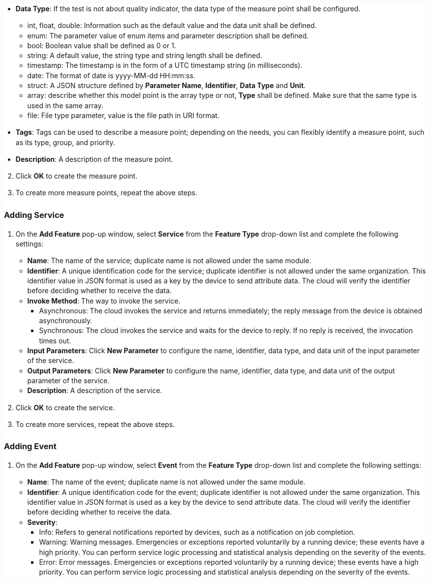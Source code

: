    - **Data Type**: If the test is not about quality indicator, the data type of the measure point shall be configured.
     + int, float, double: Information such as the default value and the data unit shall be defined.
     + enum: The parameter value of enum items and parameter description shall be defined.
     + bool: Boolean value shall be defined as 0 or 1.
     + string: A default value, the string type and string length shall be defined.
     + timestamp: The timestamp is in the form of a UTC timestamp string (in milliseconds).
     + date: The format of date is yyyy-MM-dd HH:mm:ss.
     + struct: A JSON structure defined by **Parameter Name**, **Identifier**, **Data Type** and **Unit**.
     + array: describe whether this model point is the array type or not, **Type** shall be defined. Make sure that the same type is used in the same array.
     + file: File type parameter, value is the file path in URI format.

   - **Tags**: Tags can be used to describe a measure point; depending on the needs, you can flexibly identify a measure point, such as its type, group, and priority.
   - **Description**: A description of the measure point.

2. Click **OK** to create the measure point.

3. To create more measure points, repeat the above steps.

### Adding Service

1. On the **Add Feature** pop-up window, select **Service** from the **Feature Type** drop-down list and complete the following settings:

   - **Name**: The name of the service; duplicate name is not allowed under the same module.
   - **Identifier**: A unique identification code for the service; duplicate identifier is not allowed under the same organization. This identifier value in JSON format is used as a key by the device to send attribute data. The cloud will verify the identifier before deciding whether to receive the data.
   - **Invoke Method**: The way to invoke the service.
     + Asynchronous: The cloud invokes the service and returns immediately; the reply message from the device is obtained asynchronously.
     + Synchronous: The cloud invokes the service and waits for the device to reply. If no reply is received, the invocation times out.
   - **Input Parameters**: Click **New Parameter** to configure the name, identifier, data type, and data unit of the input parameter of the service.
   - **Output Parameters**: Click **New Parameter** to configure the name, identifier, data type, and data unit of the output parameter of the service.
   - **Description**: A description of the service.

2. Click **OK** to create the service.

3. To create more services, repeat the above steps.

### Adding Event

1. On the **Add Feature** pop-up window, select **Event** from the **Feature Type** drop-down list and complete the following settings:

   - **Name**: The name of the event; duplicate name is not allowed under the same module.
   - **Identifier**: A unique identification code for the event; duplicate identifier is not allowed under the same organization. This identifier value in JSON format is used as a key by the device to send attribute data. The cloud will verify the identifier before deciding whether to receive the data.
   - **Severity**:
     + Info: Refers to general notifications reported by devices, such as a notification on job completion.
     + Warning: Warning messages. Emergencies or exceptions reported voluntarily by a running device; these events have a high priority. You can perform service logic processing and statistical analysis depending on the severity of the events.
     + Error: Error messages. Emergencies or exceptions reported voluntarily by a running device; these events have a high priority. You can perform service logic processing and statistical analysis depending on the severity of the events.